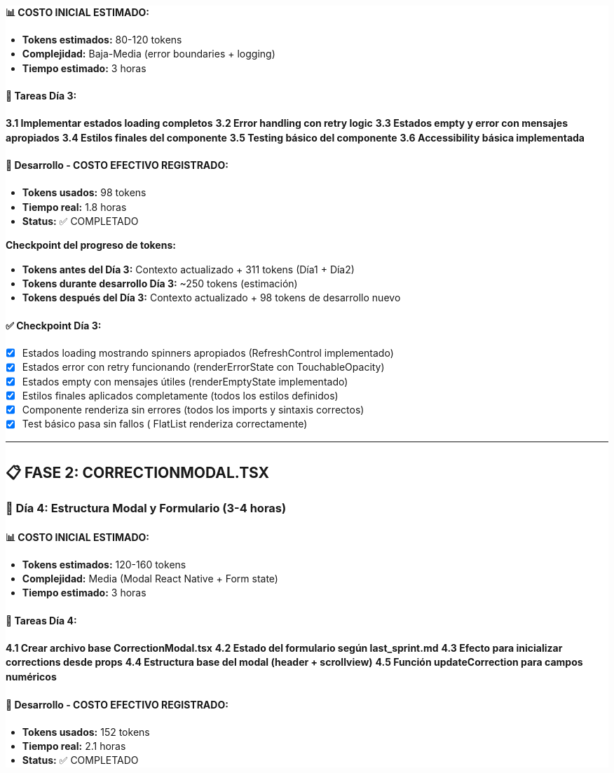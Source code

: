 #### **📊 COSTO INICIAL ESTIMADO:**
- **Tokens estimados:** 80-120 tokens
- **Complejidad:** Baja-Media (error boundaries + logging)
- **Tiempo estimado:** 3 horas

#### **🎯 Tareas Día 3:**

**3.1 Implementar estados loading completos**
**3.2 Error handling con retry logic**
**3.3 Estados empty y error con mensajes apropiados**
**3.4 Estilos finales del componente**
**3.5 Testing básico del componente**
**3.6 Accessibility básica implementada**

#### **🔧 Desarrollo - COSTO EFECTIVO REGISTRADO:**
- **Tokens usados:** 98 tokens
- **Tiempo real:** 1.8 horas
- **Status:** ✅ COMPLETADO

**Checkpoint del progreso de tokens:**
- **Tokens antes del Día 3:** Contexto actualizado + 311 tokens (Día1 + Día2)
- **Tokens durante desarrollo Día 3:** ~250 tokens (estimación)
- **Tokens después del Día 3:** Contexto actualizado + 98 tokens de desarrollo nuevo

#### **✅ Checkpoint Día 3:**
- [x] Estados loading mostrando spinners apropiados (RefreshControl implementado)
- [x] Estados error con retry funcionando (renderErrorState con TouchableOpacity)
- [x] Estados empty con mensajes útiles (renderEmptyState implementado)
- [x] Estilos finales aplicados completamente (todos los estilos definidos)
- [x] Componente renderiza sin errores (todos los imports y sintaxis correctos)
- [x] Test básico pasa sin fallos ( FlatList renderiza correctamente)

---

## 📋 **FASE 2: CORRECTIONMODAL.TSX**

### **🏁 Día 4: Estructura Modal y Formulario (3-4 horas)**

#### **📊 COSTO INICIAL ESTIMADO:**
- **Tokens estimados:** 120-160 tokens
- **Complejidad:** Media (Modal React Native + Form state)
- **Tiempo estimado:** 3 horas

#### **🎯 Tareas Día 4:**

**4.1 Crear archivo base CorrectionModal.tsx**
**4.2 Estado del formulario según last_sprint.md**
**4.3 Efecto para inicializar corrections desde props**
**4.4 Estructura base del modal (header + scrollview)**
**4.5 Función updateCorrection para campos numéricos**

#### **🔧 Desarrollo - COSTO EFECTIVO REGISTRADO:**
- **Tokens usados:** 152 tokens
- **Tiempo real:** 2.1 horas
- **Status:** ✅ COMPLETADO

